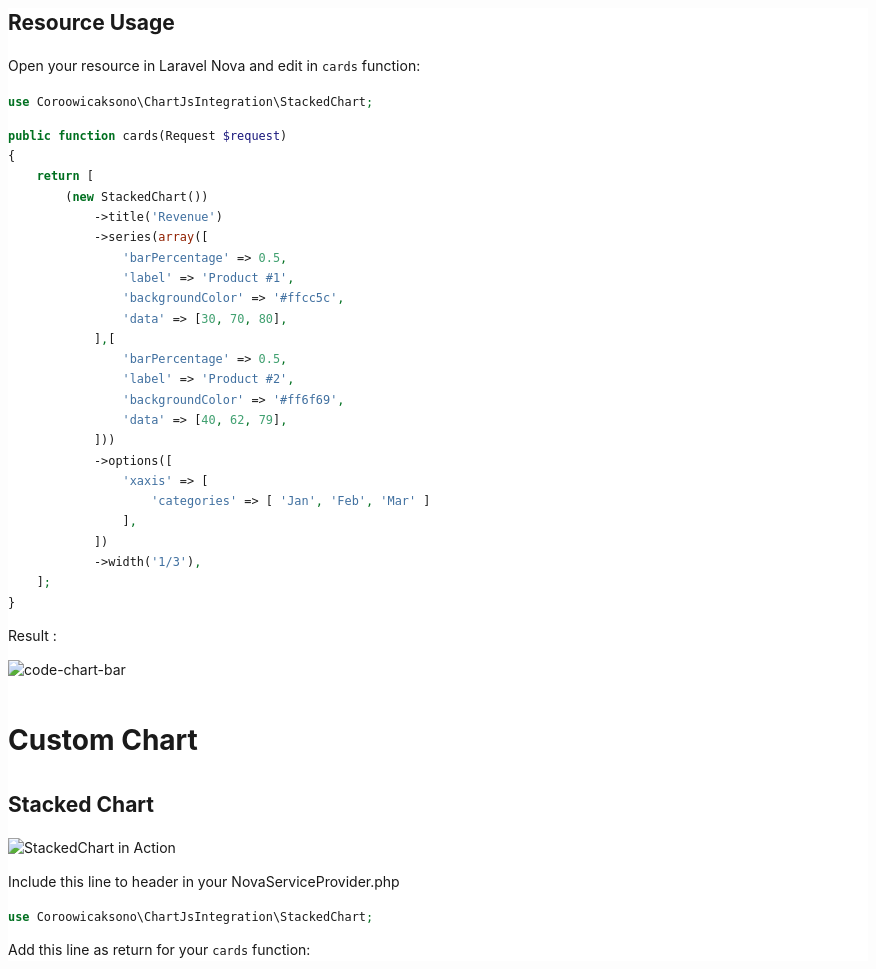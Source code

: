 

## Resource Usage

Open your resource in Laravel Nova and edit in `cards` function:

```php
use Coroowicaksono\ChartJsIntegration\StackedChart;
```

```php
public function cards(Request $request)
{
    return [
        (new StackedChart())
            ->title('Revenue')
            ->series(array([
                'barPercentage' => 0.5,
                'label' => 'Product #1',
                'backgroundColor' => '#ffcc5c',
                'data' => [30, 70, 80],
            ],[
                'barPercentage' => 0.5,
                'label' => 'Product #2',
                'backgroundColor' => '#ff6f69',
                'data' => [40, 62, 79],
            ]))
            ->options([
                'xaxis' => [
                    'categories' => [ 'Jan', 'Feb', 'Mar' ]       
                ],
            ])
            ->width('1/3'),
    ];
}
```

Result :

![code-chart-bar](assets/img/resource-usage.png)

# Custom Chart

## Stacked Chart

![StackedChart in Action](https://raw.githubusercontent.com/coroo/nova-chartjs/gh-pages/assets/img/screenshot-stacked-chart.png)

Include this line to header in your NovaServiceProvider.php
```php
use Coroowicaksono\ChartJsIntegration\StackedChart;
```

Add this line as return for your `cards` function:
